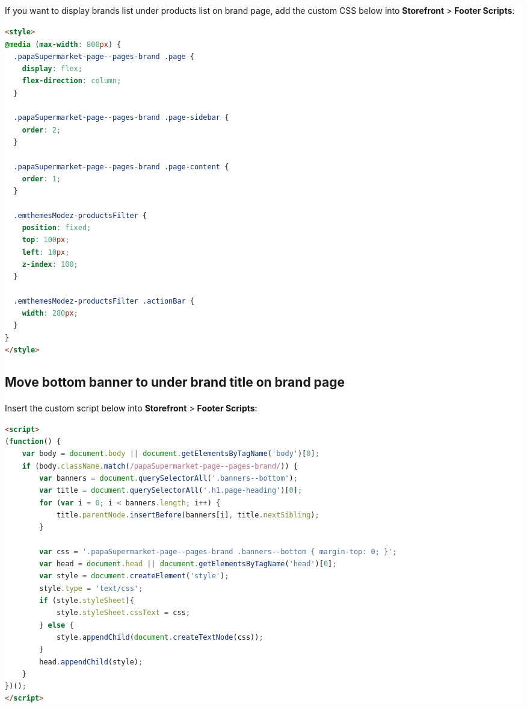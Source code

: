 
If you want to display brands list under products list on brand page, add the custom CSS below into **Storefront** > **Footer Scripts**:

```html
<style>
@media (max-width: 800px) {
  .papaSupermarket-page--pages-brand .page {
    display: flex;
    flex-direction: column;
  }
  
  .papaSupermarket-page--pages-brand .page-sidebar {
    order: 2;
  }
  
  .papaSupermarket-page--pages-brand .page-content {
    order: 1;
  }

  .emthemesModez-productsFilter {
    position: fixed;
    top: 100px;
    left: 10px;
    z-index: 100;
  }
  
  .emthemesModez-productsFilter .actionBar {
    width: 280px;
  }
}
</style>
```

## Move bottom banner to under brand title on brand page

Insert the custom script below into **Storefront** > **Footer Scripts**:

```html
<script>
(function() {
    var body = document.body || document.getElementsByTagName('body')[0];
    if (body.className.match(/papaSupermarket-page--pages-brand/)) {
        var banners = document.querySelectorAll('.banners--bottom');
        var title = document.querySelectorAll('.h1.page-heading')[0];
        for (var i = 0; i < banners.length; i++) {
            title.parentNode.insertBefore(banners[i], title.nextSibling);
        }

        var css = '.papaSupermarket-page--pages-brand .banners--bottom { margin-top: 0; }';
        var head = document.head || document.getElementsByTagName('head')[0];
        var style = document.createElement('style');
        style.type = 'text/css';
        if (style.styleSheet){
            style.styleSheet.cssText = css;
        } else {
            style.appendChild(document.createTextNode(css));
        }
        head.appendChild(style);
    }
})();
</script>
```
